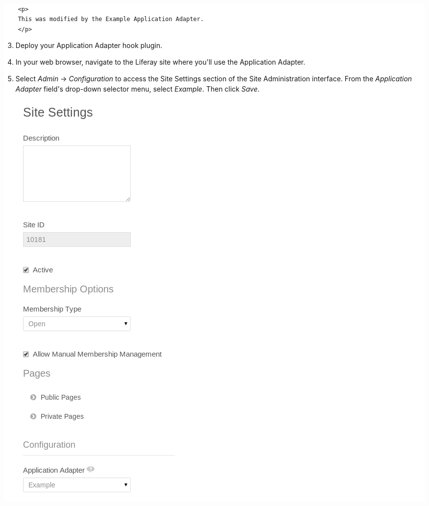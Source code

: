         <p>
        This was modified by the Example Application Adapter.
        </p>

3.  Deploy your Application Adapter hook plugin. 

4.  In your web browser, navigate to the Liferay site where you'll use the
    Application Adapter. 

5.  Select *Admin* &rarr; *Configuration* to access the Site Settings section of
    the Site Administration interface. From the *Application Adapter* field's
    drop-down selector menu, select *Example*. Then click *Save*. 

    ![Figure 11.3: Your *Application Adapters* are easily accessible from the Site Settings section of the Site Administration interface.](../../images/06-hooks-select-site-app-adapter.png)
